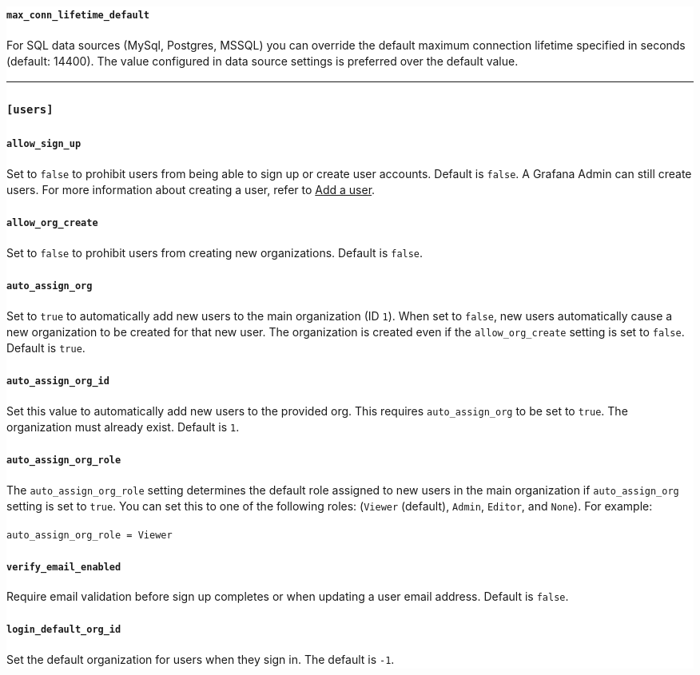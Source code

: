#### `max_conn_lifetime_default`

For SQL data sources (MySql, Postgres, MSSQL) you can override the default maximum connection lifetime specified in seconds (default: 14400). The value configured in data source settings is preferred over the default value.

<hr/>

### `[users]`

#### `allow_sign_up`

Set to `false` to prohibit users from being able to sign up or create user accounts.
Default is `false`.
A Grafana Admin can still create users.
For more information about creating a user, refer to [Add a user](../../administration/user-management/server-user-management/#add-a-user).

#### `allow_org_create`

Set to `false` to prohibit users from creating new organizations.
Default is `false`.

#### `auto_assign_org`

Set to `true` to automatically add new users to the main organization (ID `1`).
When set to `false`, new users automatically cause a new organization to be created for that new user.
The organization is created even if the `allow_org_create` setting is set to `false`.
Default is `true`.

#### `auto_assign_org_id`

Set this value to automatically add new users to the provided org.
This requires `auto_assign_org` to be set to `true`.
The organization must already exist.
Default is `1`.

#### `auto_assign_org_role`

The `auto_assign_org_role` setting determines the default role assigned to new users in the main organization if `auto_assign_org` setting is set to `true`.
You can set this to one of the following roles: (`Viewer` (default), `Admin`, `Editor`, and `None`). For example:

`auto_assign_org_role = Viewer`

#### `verify_email_enabled`

Require email validation before sign up completes or when updating a user email address. Default is `false`.

#### `login_default_org_id`

Set the default organization for users when they sign in. The default is `-1`.
